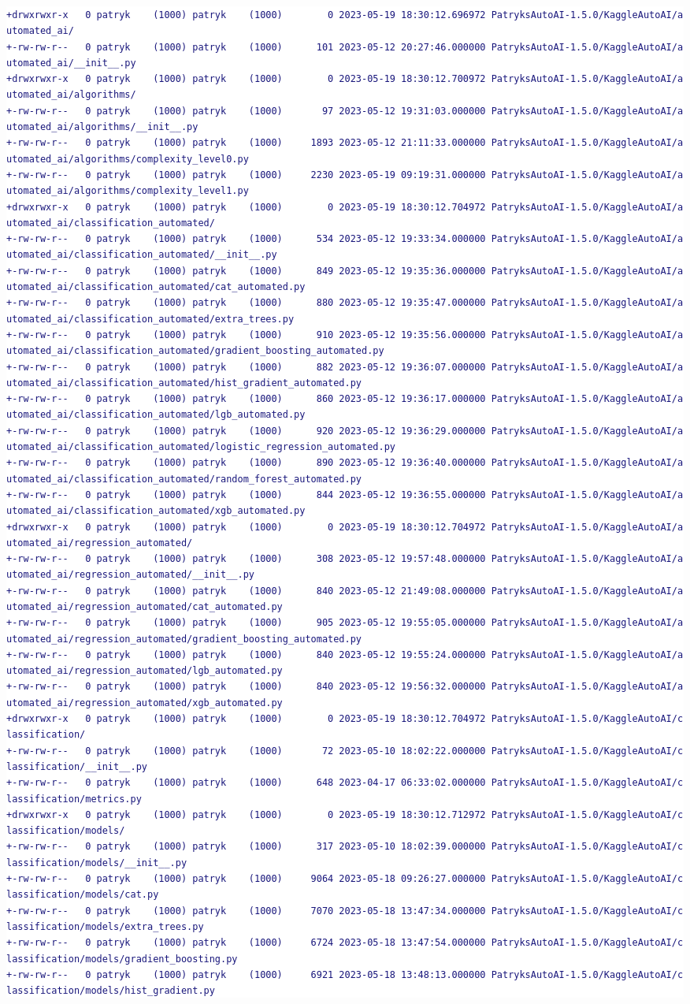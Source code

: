 ```diff
+drwxrwxr-x   0 patryk    (1000) patryk    (1000)        0 2023-05-19 18:30:12.696972 PatryksAutoAI-1.5.0/KaggleAutoAI/automated_ai/
+-rw-rw-r--   0 patryk    (1000) patryk    (1000)      101 2023-05-12 20:27:46.000000 PatryksAutoAI-1.5.0/KaggleAutoAI/automated_ai/__init__.py
+drwxrwxr-x   0 patryk    (1000) patryk    (1000)        0 2023-05-19 18:30:12.700972 PatryksAutoAI-1.5.0/KaggleAutoAI/automated_ai/algorithms/
+-rw-rw-r--   0 patryk    (1000) patryk    (1000)       97 2023-05-12 19:31:03.000000 PatryksAutoAI-1.5.0/KaggleAutoAI/automated_ai/algorithms/__init__.py
+-rw-rw-r--   0 patryk    (1000) patryk    (1000)     1893 2023-05-12 21:11:33.000000 PatryksAutoAI-1.5.0/KaggleAutoAI/automated_ai/algorithms/complexity_level0.py
+-rw-rw-r--   0 patryk    (1000) patryk    (1000)     2230 2023-05-19 09:19:31.000000 PatryksAutoAI-1.5.0/KaggleAutoAI/automated_ai/algorithms/complexity_level1.py
+drwxrwxr-x   0 patryk    (1000) patryk    (1000)        0 2023-05-19 18:30:12.704972 PatryksAutoAI-1.5.0/KaggleAutoAI/automated_ai/classification_automated/
+-rw-rw-r--   0 patryk    (1000) patryk    (1000)      534 2023-05-12 19:33:34.000000 PatryksAutoAI-1.5.0/KaggleAutoAI/automated_ai/classification_automated/__init__.py
+-rw-rw-r--   0 patryk    (1000) patryk    (1000)      849 2023-05-12 19:35:36.000000 PatryksAutoAI-1.5.0/KaggleAutoAI/automated_ai/classification_automated/cat_automated.py
+-rw-rw-r--   0 patryk    (1000) patryk    (1000)      880 2023-05-12 19:35:47.000000 PatryksAutoAI-1.5.0/KaggleAutoAI/automated_ai/classification_automated/extra_trees.py
+-rw-rw-r--   0 patryk    (1000) patryk    (1000)      910 2023-05-12 19:35:56.000000 PatryksAutoAI-1.5.0/KaggleAutoAI/automated_ai/classification_automated/gradient_boosting_automated.py
+-rw-rw-r--   0 patryk    (1000) patryk    (1000)      882 2023-05-12 19:36:07.000000 PatryksAutoAI-1.5.0/KaggleAutoAI/automated_ai/classification_automated/hist_gradient_automated.py
+-rw-rw-r--   0 patryk    (1000) patryk    (1000)      860 2023-05-12 19:36:17.000000 PatryksAutoAI-1.5.0/KaggleAutoAI/automated_ai/classification_automated/lgb_automated.py
+-rw-rw-r--   0 patryk    (1000) patryk    (1000)      920 2023-05-12 19:36:29.000000 PatryksAutoAI-1.5.0/KaggleAutoAI/automated_ai/classification_automated/logistic_regression_automated.py
+-rw-rw-r--   0 patryk    (1000) patryk    (1000)      890 2023-05-12 19:36:40.000000 PatryksAutoAI-1.5.0/KaggleAutoAI/automated_ai/classification_automated/random_forest_automated.py
+-rw-rw-r--   0 patryk    (1000) patryk    (1000)      844 2023-05-12 19:36:55.000000 PatryksAutoAI-1.5.0/KaggleAutoAI/automated_ai/classification_automated/xgb_automated.py
+drwxrwxr-x   0 patryk    (1000) patryk    (1000)        0 2023-05-19 18:30:12.704972 PatryksAutoAI-1.5.0/KaggleAutoAI/automated_ai/regression_automated/
+-rw-rw-r--   0 patryk    (1000) patryk    (1000)      308 2023-05-12 19:57:48.000000 PatryksAutoAI-1.5.0/KaggleAutoAI/automated_ai/regression_automated/__init__.py
+-rw-rw-r--   0 patryk    (1000) patryk    (1000)      840 2023-05-12 21:49:08.000000 PatryksAutoAI-1.5.0/KaggleAutoAI/automated_ai/regression_automated/cat_automated.py
+-rw-rw-r--   0 patryk    (1000) patryk    (1000)      905 2023-05-12 19:55:05.000000 PatryksAutoAI-1.5.0/KaggleAutoAI/automated_ai/regression_automated/gradient_boosting_automated.py
+-rw-rw-r--   0 patryk    (1000) patryk    (1000)      840 2023-05-12 19:55:24.000000 PatryksAutoAI-1.5.0/KaggleAutoAI/automated_ai/regression_automated/lgb_automated.py
+-rw-rw-r--   0 patryk    (1000) patryk    (1000)      840 2023-05-12 19:56:32.000000 PatryksAutoAI-1.5.0/KaggleAutoAI/automated_ai/regression_automated/xgb_automated.py
+drwxrwxr-x   0 patryk    (1000) patryk    (1000)        0 2023-05-19 18:30:12.704972 PatryksAutoAI-1.5.0/KaggleAutoAI/classification/
+-rw-rw-r--   0 patryk    (1000) patryk    (1000)       72 2023-05-10 18:02:22.000000 PatryksAutoAI-1.5.0/KaggleAutoAI/classification/__init__.py
+-rw-rw-r--   0 patryk    (1000) patryk    (1000)      648 2023-04-17 06:33:02.000000 PatryksAutoAI-1.5.0/KaggleAutoAI/classification/metrics.py
+drwxrwxr-x   0 patryk    (1000) patryk    (1000)        0 2023-05-19 18:30:12.712972 PatryksAutoAI-1.5.0/KaggleAutoAI/classification/models/
+-rw-rw-r--   0 patryk    (1000) patryk    (1000)      317 2023-05-10 18:02:39.000000 PatryksAutoAI-1.5.0/KaggleAutoAI/classification/models/__init__.py
+-rw-rw-r--   0 patryk    (1000) patryk    (1000)     9064 2023-05-18 09:26:27.000000 PatryksAutoAI-1.5.0/KaggleAutoAI/classification/models/cat.py
+-rw-rw-r--   0 patryk    (1000) patryk    (1000)     7070 2023-05-18 13:47:34.000000 PatryksAutoAI-1.5.0/KaggleAutoAI/classification/models/extra_trees.py
+-rw-rw-r--   0 patryk    (1000) patryk    (1000)     6724 2023-05-18 13:47:54.000000 PatryksAutoAI-1.5.0/KaggleAutoAI/classification/models/gradient_boosting.py
+-rw-rw-r--   0 patryk    (1000) patryk    (1000)     6921 2023-05-18 13:48:13.000000 PatryksAutoAI-1.5.0/KaggleAutoAI/classification/models/hist_gradient.py
```